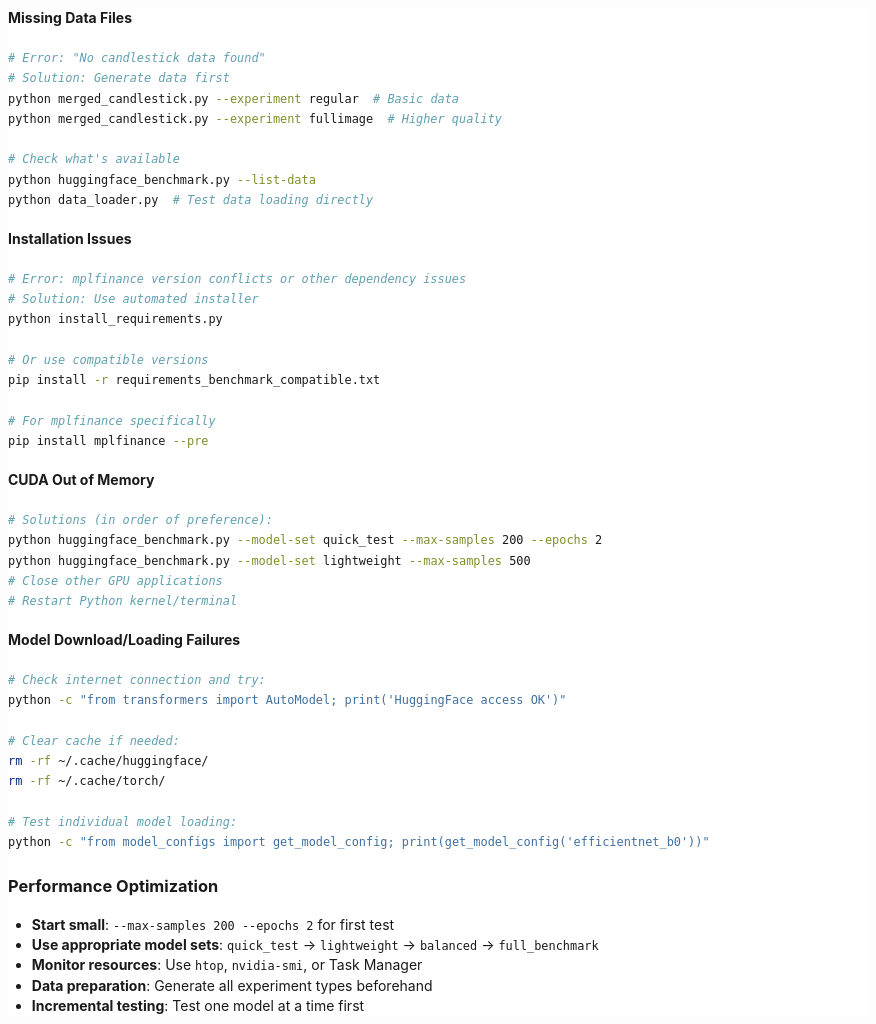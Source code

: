#### Missing Data Files
```bash
# Error: "No candlestick data found"
# Solution: Generate data first
python merged_candlestick.py --experiment regular  # Basic data
python merged_candlestick.py --experiment fullimage  # Higher quality

# Check what's available
python huggingface_benchmark.py --list-data
python data_loader.py  # Test data loading directly
```

#### Installation Issues
```bash
# Error: mplfinance version conflicts or other dependency issues
# Solution: Use automated installer
python install_requirements.py

# Or use compatible versions
pip install -r requirements_benchmark_compatible.txt

# For mplfinance specifically
pip install mplfinance --pre
```

#### CUDA Out of Memory
```bash
# Solutions (in order of preference):
python huggingface_benchmark.py --model-set quick_test --max-samples 200 --epochs 2
python huggingface_benchmark.py --model-set lightweight --max-samples 500
# Close other GPU applications
# Restart Python kernel/terminal
```

#### Model Download/Loading Failures
```bash
# Check internet connection and try:
python -c "from transformers import AutoModel; print('HuggingFace access OK')"

# Clear cache if needed:
rm -rf ~/.cache/huggingface/
rm -rf ~/.cache/torch/

# Test individual model loading:
python -c "from model_configs import get_model_config; print(get_model_config('efficientnet_b0'))"
```

### Performance Optimization
- **Start small**: `--max-samples 200 --epochs 2` for first test
- **Use appropriate model sets**: `quick_test` → `lightweight` → `balanced` → `full_benchmark`
- **Monitor resources**: Use `htop`, `nvidia-smi`, or Task Manager
- **Data preparation**: Generate all experiment types beforehand
- **Incremental testing**: Test one model at a time first
